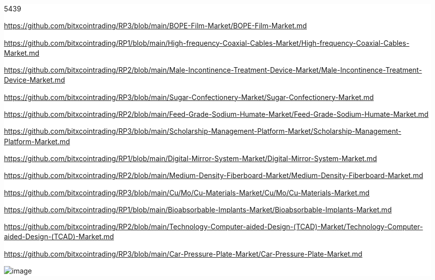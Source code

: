 5439</p><p><a href="https://github.com/bitxcointrading/RP3/blob/main/BOPE-Film-Market/BOPE-Film-Market.md">https://github.com/bitxcointrading/RP3/blob/main/BOPE-Film-Market/BOPE-Film-Market.md</a></p><p><a href="https://github.com/bitxcointrading/RP1/blob/main/High-frequency-Coaxial-Cables-Market/High-frequency-Coaxial-Cables-Market.md">https://github.com/bitxcointrading/RP1/blob/main/High-frequency-Coaxial-Cables-Market/High-frequency-Coaxial-Cables-Market.md</a></p><p><a href="https://github.com/bitxcointrading/RP2/blob/main/Male-Incontinence-Treatment-Device-Market/Male-Incontinence-Treatment-Device-Market.md">https://github.com/bitxcointrading/RP2/blob/main/Male-Incontinence-Treatment-Device-Market/Male-Incontinence-Treatment-Device-Market.md</a></p><p><a href="https://github.com/bitxcointrading/RP3/blob/main/Sugar-Confectionery-Market/Sugar-Confectionery-Market.md">https://github.com/bitxcointrading/RP3/blob/main/Sugar-Confectionery-Market/Sugar-Confectionery-Market.md</a></p><p><a href="https://github.com/bitxcointrading/RP2/blob/main/Feed-Grade-Sodium-Humate-Market/Feed-Grade-Sodium-Humate-Market.md">https://github.com/bitxcointrading/RP2/blob/main/Feed-Grade-Sodium-Humate-Market/Feed-Grade-Sodium-Humate-Market.md</a></p><p><a href="https://github.com/bitxcointrading/RP3/blob/main/Scholarship-Management-Platform-Market/Scholarship-Management-Platform-Market.md">https://github.com/bitxcointrading/RP3/blob/main/Scholarship-Management-Platform-Market/Scholarship-Management-Platform-Market.md</a></p><p><a href="https://github.com/bitxcointrading/RP1/blob/main/Digital-Mirror-System-Market/Digital-Mirror-System-Market.md">https://github.com/bitxcointrading/RP1/blob/main/Digital-Mirror-System-Market/Digital-Mirror-System-Market.md</a></p><p><a href="https://github.com/bitxcointrading/RP2/blob/main/Medium-Density-Fiberboard-Market/Medium-Density-Fiberboard-Market.md">https://github.com/bitxcointrading/RP2/blob/main/Medium-Density-Fiberboard-Market/Medium-Density-Fiberboard-Market.md</a></p><p><a href="https://github.com/bitxcointrading/RP3/blob/main/Cu/Mo/Cu-Materials-Market/Cu/Mo/Cu-Materials-Market.md">https://github.com/bitxcointrading/RP3/blob/main/Cu/Mo/Cu-Materials-Market/Cu/Mo/Cu-Materials-Market.md</a></p><p><a href="https://github.com/bitxcointrading/RP1/blob/main/Bioabsorbable-Implants-Market/Bioabsorbable-Implants-Market.md">https://github.com/bitxcointrading/RP1/blob/main/Bioabsorbable-Implants-Market/Bioabsorbable-Implants-Market.md</a></p><p><a href="https://github.com/bitxcointrading/RP2/blob/main/Technology-Computer-aided-Design-(TCAD)-Market/Technology-Computer-aided-Design-(TCAD)-Market.md">https://github.com/bitxcointrading/RP2/blob/main/Technology-Computer-aided-Design-(TCAD)-Market/Technology-Computer-aided-Design-(TCAD)-Market.md</a></p><p><a href="https://github.com/bitxcointrading/RP3/blob/main/Car-Pressure-Plate-Market/Car-Pressure-Plate-Market.md">https://github.com/bitxcointrading/RP3/blob/main/Car-Pressure-Plate-Market/Car-Pressure-Plate-Market.md</a></p>
![image](https://github.com/user-attachments/assets/cb4a54ae-adb1-483c-8424-2e3703acc6f6)
